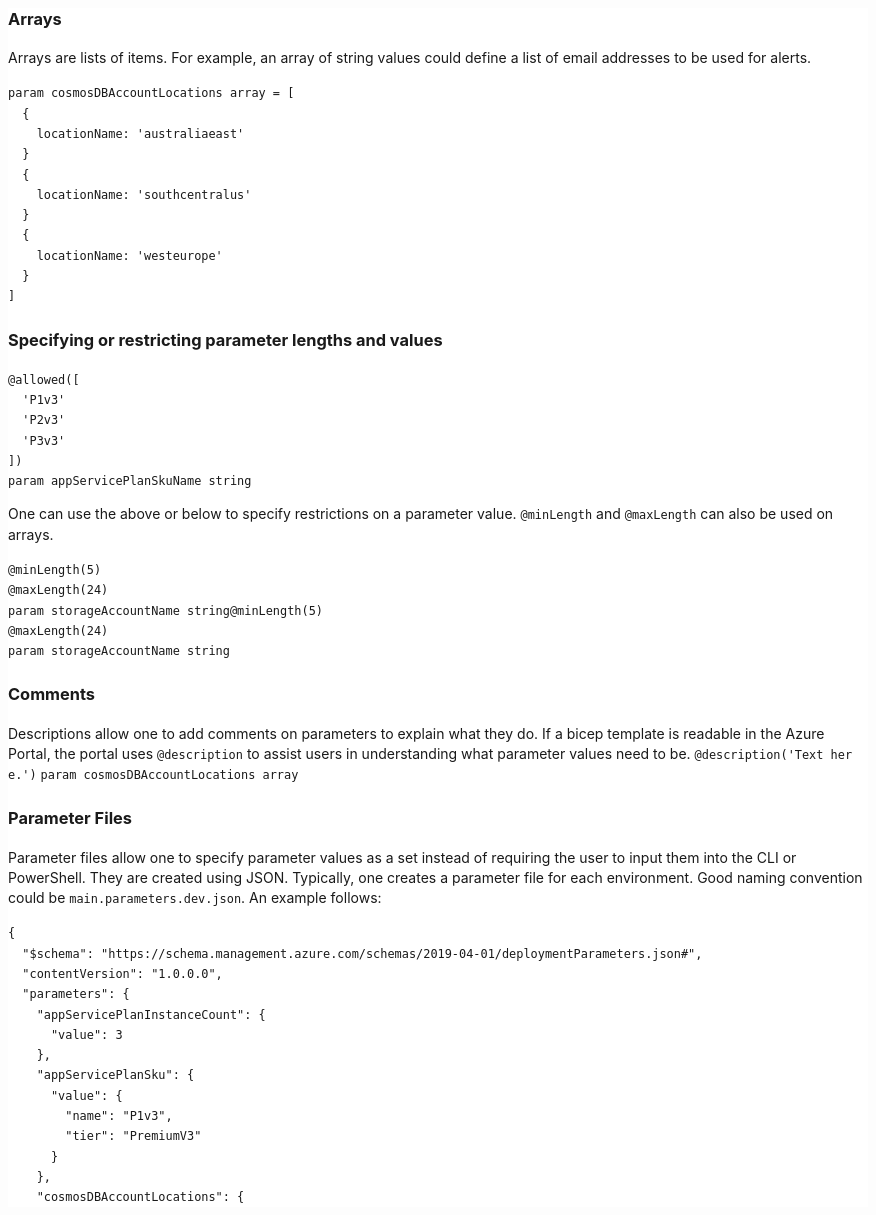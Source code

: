 ### Arrays
Arrays are lists of items. For example, an array of string values could define a list of email addresses to be used for alerts.
```
param cosmosDBAccountLocations array = [
  {
    locationName: 'australiaeast'
  }
  {
    locationName: 'southcentralus'
  }
  {
    locationName: 'westeurope'
  }
]
```

### Specifying or restricting parameter lengths and values
```
@allowed([
  'P1v3'
  'P2v3'
  'P3v3'
])
param appServicePlanSkuName string
```
One can use the above or below to specify restrictions on a parameter value. `@minLength` and `@maxLength` can also be used on arrays.
```
@minLength(5)
@maxLength(24)
param storageAccountName string@minLength(5)
@maxLength(24)
param storageAccountName string
```

### Comments
Descriptions allow one to add comments on parameters to explain what they do. If a bicep template is readable in the Azure Portal, the portal uses `@description` to assist users in understanding what parameter values need to be.
`@description('Text here.')`
`param cosmosDBAccountLocations array`

### Parameter Files
Parameter files allow one to specify parameter values as a set instead of requiring the user to input them into the CLI or PowerShell. They are created using JSON. Typically, one creates a parameter file for each environment. Good naming convention could be `main.parameters.dev.json`. An example follows:
```
{
  "$schema": "https://schema.management.azure.com/schemas/2019-04-01/deploymentParameters.json#",
  "contentVersion": "1.0.0.0",
  "parameters": {
    "appServicePlanInstanceCount": {
      "value": 3
    },
    "appServicePlanSku": {
      "value": {
        "name": "P1v3",
        "tier": "PremiumV3"
      }
    },
    "cosmosDBAccountLocations": {
```